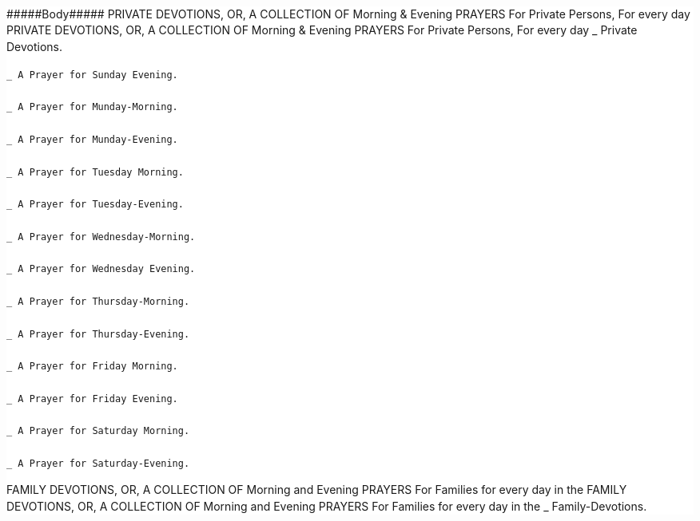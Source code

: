 #####Body#####
PRIVATE
DEVOTIONS,
OR, A
COLLECTION
OF
Morning & Evening
PRAYERS
For Private Persons,
For every day PRIVATE
DEVOTIONS,
OR, A
COLLECTION
OF
Morning & Evening
PRAYERS
For Private Persons,
For every day 
    _ Private Devotions.

    _ A Prayer for Sunday Evening.

    _ A Prayer for Munday-Morning.

    _ A Prayer for Munday-Evening.

    _ A Prayer for Tuesday Morning.

    _ A Prayer for Tuesday-Evening.

    _ A Prayer for Wednesday-Morning.

    _ A Prayer for Wednesday Evening.

    _ A Prayer for Thursday-Morning.

    _ A Prayer for Thursday-Evening.

    _ A Prayer for Friday Morning.

    _ A Prayer for Friday Evening.

    _ A Prayer for Saturday Morning.

    _ A Prayer for Saturday-Evening.
FAMILY
DEVOTIONS,
OR, A
COLLECTION
OF
Morning and Evening
PRAYERS
For Families for every day
in the FAMILY
DEVOTIONS,
OR, A
COLLECTION
OF
Morning and Evening
PRAYERS
For Families for every day
in the 
    _ Family-Devotions.

